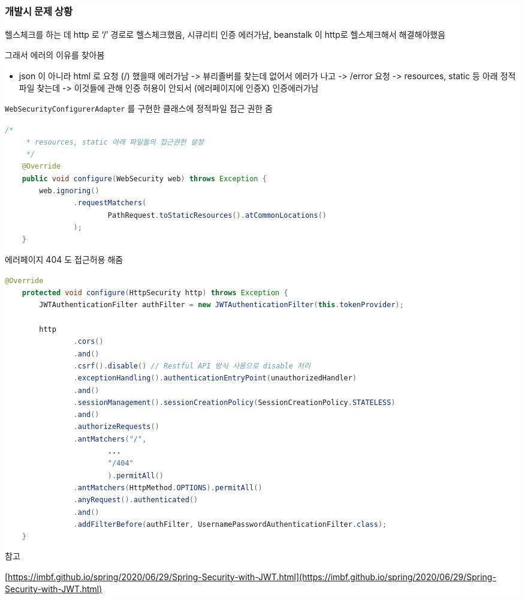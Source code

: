 ### 개발시 문제 상황

헬스체크를 하는 데 http 로 ‘/’ 경로로 헬스체크했음, 시큐리티 인증 에러가남, beanstalk 이 http로 헬스체크해서 해결해야했음

그래서 에러의 이유를 찾아봄

- json 이 아니라 html 로 요청 (/) 했을때 에러가남 -> 뷰리졸버를 찾는데 없어서 에러가 나고 -> /error 요청 -> resources, static 등 아래 정적파일 찾는데 -> 이것들에 관해 인증 허용이 안되서 (에러페이지에 인증X) 인증에러가남

`WebSecurityConfigurerAdapter` 를 구현한 클래스에 정적파일 접근 권한 줌

```java
/*
     * resources, static 아래 파일들의 접근권한 설정
     */
    @Override
    public void configure(WebSecurity web) throws Exception {
        web.ignoring()
                .requestMatchers(
                        PathRequest.toStaticResources().atCommonLocations()
                );
    }
```

에러페이지 404 도 접근허용 해줌

```java
@Override
    protected void configure(HttpSecurity http) throws Exception {
        JWTAuthenticationFilter authFilter = new JWTAuthenticationFilter(this.tokenProvider);

        http
                .cors()
                .and()
                .csrf().disable() // Restful API 방식 사용으로 disable 처리
                .exceptionHandling().authenticationEntryPoint(unauthorizedHandler)
                .and()
                .sessionManagement().sessionCreationPolicy(SessionCreationPolicy.STATELESS)
                .and()
                .authorizeRequests()
                .antMatchers("/",
                        ...
                        "/404"
                        ).permitAll()
                .antMatchers(HttpMethod.OPTIONS).permitAll()
                .anyRequest().authenticated()
                .and()
                .addFilterBefore(authFilter, UsernamePasswordAuthenticationFilter.class);
    }
```

참고

[https://imbf.github.io/spring/2020/06/29/Spring-Security-with-JWT.html](https://imbf.github.io/spring/2020/06/29/Spring-Security-with-JWT.html)
